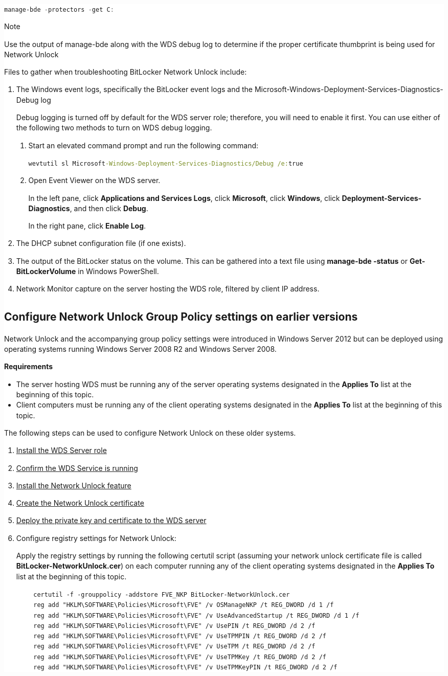   ```powershell
  manage-bde -protectors -get C:
  ```
  > [!NOTE]
  > Use the output of manage-bde along with the WDS debug log to determine if the proper certificate thumbprint is being used for Network Unlock
 
Files to gather when troubleshooting BitLocker Network Unlock include:

1.  The Windows event logs, specifically the BitLocker event logs and the Microsoft-Windows-Deployment-Services-Diagnostics-Debug log

    Debug logging is turned off by default for the WDS server role; therefore, you will need to enable it first. You can use either of the following two methods to turn on WDS debug logging.

    1.  Start an elevated command prompt and run the following command:

        ```cmd
        wevtutil sl Microsoft-Windows-Deployment-Services-Diagnostics/Debug /e:true
        ```
    2.  Open Event Viewer on the WDS server.

        In the left pane, click **Applications and Services Logs**, click **Microsoft**, click **Windows**, click **Deployment-Services-Diagnostics**, and then click **Debug**.

        In the right pane, click **Enable Log**.

2.  The DHCP subnet configuration file (if one exists).
3.  The output of the BitLocker status on the volume. This can be gathered into a text file using **manage-bde -status** or **Get-BitLockerVolume** in Windows PowerShell.
4.  Network Monitor capture on the server hosting the WDS role, filtered by client IP address.

## <a href="" id="bkmk-unsupportedsystems"></a>Configure Network Unlock Group Policy settings on earlier versions

Network Unlock and the accompanying group policy settings were introduced in Windows Server 2012 but can be deployed using operating systems running Windows Server 2008 R2 and Windows Server 2008.

**Requirements**

-   The server hosting WDS must be running any of the server operating systems designated in the **Applies To** list at the beginning of this topic.
-   Client computers must be running any of the client operating systems designated in the **Applies To** list at the beginning of this topic.

The following steps can be used to configure Network Unlock on these older systems.

1.  [Install the WDS Server role](#bkmk-installwdsrole)
2.  [Confirm the WDS Service is running](#bkmk-confirmwdsrunning)
3.  [Install the Network Unlock feature](#bkmk-installnufeature)
4.  [Create the Network Unlock certificate](#bkmk-createcert)
5.  [Deploy the private key and certificate to the WDS server](#bkmk-deploycert)
6.  Configure registry settings for Network Unlock:

    Apply the registry settings by running the following certutil script (assuming your network unlock certificate file is called **BitLocker-NetworkUnlock.cer**) on each computer running any of the client operating systems designated in the **Applies To** list at the beginning of this topic.
```console
        certutil -f -grouppolicy -addstore FVE_NKP BitLocker-NetworkUnlock.cer
        reg add "HKLM\SOFTWARE\Policies\Microsoft\FVE" /v OSManageNKP /t REG_DWORD /d 1 /f
        reg add "HKLM\SOFTWARE\Policies\Microsoft\FVE" /v UseAdvancedStartup /t REG_DWORD /d 1 /f
        reg add "HKLM\SOFTWARE\Policies\Microsoft\FVE" /v UsePIN /t REG_DWORD /d 2 /f
        reg add "HKLM\SOFTWARE\Policies\Microsoft\FVE" /v UseTPMPIN /t REG_DWORD /d 2 /f
        reg add "HKLM\SOFTWARE\Policies\Microsoft\FVE" /v UseTPM /t REG_DWORD /d 2 /f
        reg add "HKLM\SOFTWARE\Policies\Microsoft\FVE" /v UseTPMKey /t REG_DWORD /d 2 /f
        reg add "HKLM\SOFTWARE\Policies\Microsoft\FVE" /v UseTPMKeyPIN /t REG_DWORD /d 2 /f
```
